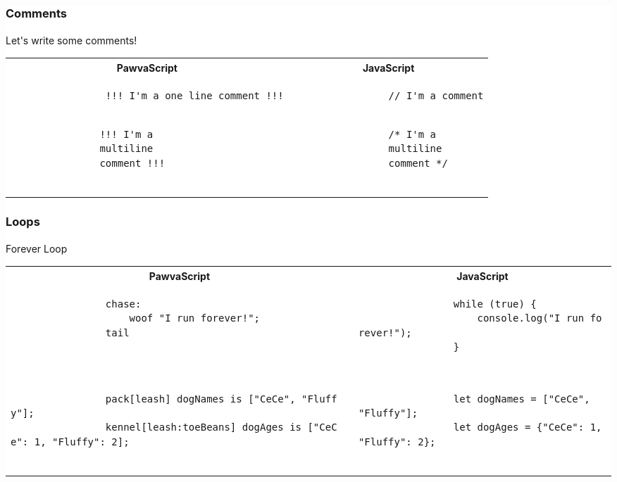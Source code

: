 ### Comments

Let's write some comments!
<table>
    <th>PawvaScript</th><th>JavaScript</th>
    <tr>
        <td>
            <pre>
                !!! I'm a one line comment !!!
            </pre>
            <pre>
               !!! I'm a
               multiline
               comment !!!
            </pre>
        </td>
        <td>
            <pre>
                // I'm a comment
            </pre>
            <pre>
                /* I'm a
                multiline
                comment */
            </pre>
        </td>
    </tr>
</table>


### Loops

Forever Loop

<table>
    <th>PawvaScript</th><th>JavaScript</th>
    <tr>
        <td>
            <pre>
                chase:
                    woof "I run forever!";
                tail
            </pre>
        </td>
        <td>
            <pre>
                while (true) {
                    console.log("I run forever!");
                }
            </pre>
        </td>
    </tr>
    <tr>
        <td>
            <pre>
                pack[leash] dogNames is ["CeCe", "Fluffy"];
                kennel[leash:toeBeans] dogAges is ["CeCe": 1, "Fluffy": 2];
            </pre>
        </td>
        <td>
            <pre>
                let dogNames = ["CeCe", "Fluffy"];
                let dogAges = {"CeCe": 1, "Fluffy": 2};
            </pre>